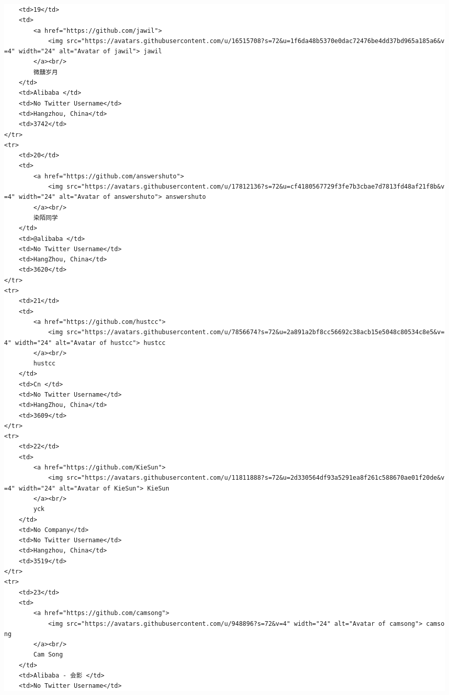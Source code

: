 		<td>19</td>
		<td>
			<a href="https://github.com/jawil">
				<img src="https://avatars.githubusercontent.com/u/16515708?s=72&u=1f6da48b5370e0dac72476be4dd37bd965a185a6&v=4" width="24" alt="Avatar of jawil"> jawil
			</a><br/>
			微醺岁月
		</td>
		<td>Alibaba </td>
		<td>No Twitter Username</td>
		<td>Hangzhou, China</td>
		<td>3742</td>
	</tr>
	<tr>
		<td>20</td>
		<td>
			<a href="https://github.com/answershuto">
				<img src="https://avatars.githubusercontent.com/u/17812136?s=72&u=cf4180567729f3fe7b3cbae7d7813fd48af21f8b&v=4" width="24" alt="Avatar of answershuto"> answershuto
			</a><br/>
			染陌同学
		</td>
		<td>@alibaba </td>
		<td>No Twitter Username</td>
		<td>HangZhou, China</td>
		<td>3620</td>
	</tr>
	<tr>
		<td>21</td>
		<td>
			<a href="https://github.com/hustcc">
				<img src="https://avatars.githubusercontent.com/u/7856674?s=72&u=2a891a2bf8cc56692c38acb15e5048c80534c8e5&v=4" width="24" alt="Avatar of hustcc"> hustcc
			</a><br/>
			hustcc
		</td>
		<td>Cn </td>
		<td>No Twitter Username</td>
		<td>HangZhou, China</td>
		<td>3609</td>
	</tr>
	<tr>
		<td>22</td>
		<td>
			<a href="https://github.com/KieSun">
				<img src="https://avatars.githubusercontent.com/u/11811888?s=72&u=2d330564df93a5291ea8f261c588670ae01f20de&v=4" width="24" alt="Avatar of KieSun"> KieSun
			</a><br/>
			yck
		</td>
		<td>No Company</td>
		<td>No Twitter Username</td>
		<td>Hangzhou, China</td>
		<td>3519</td>
	</tr>
	<tr>
		<td>23</td>
		<td>
			<a href="https://github.com/camsong">
				<img src="https://avatars.githubusercontent.com/u/948896?s=72&v=4" width="24" alt="Avatar of camsong"> camsong
			</a><br/>
			Cam Song
		</td>
		<td>Alibaba - 会影 </td>
		<td>No Twitter Username</td>